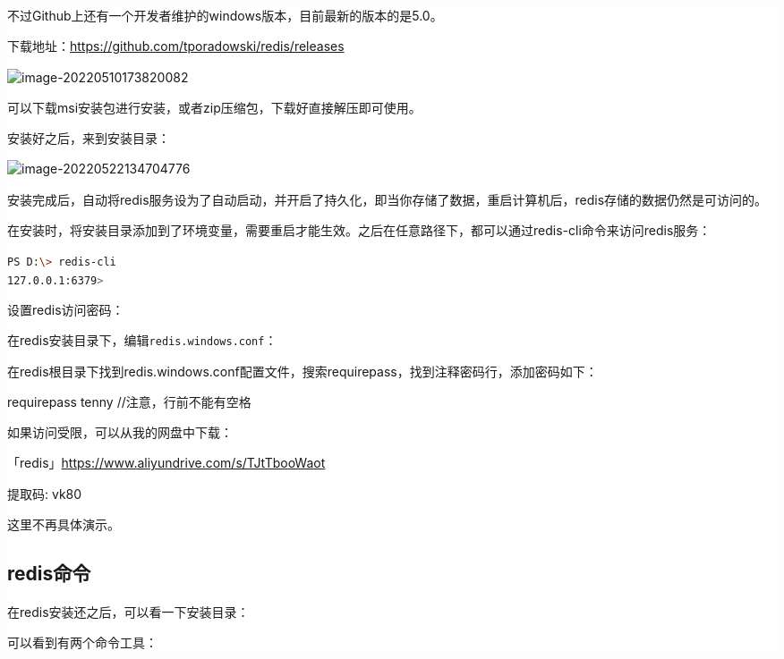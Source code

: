 不过Github上还有一个开发者维护的windows版本，目前最新的版本的是5.0。

下载地址：https://github.com/tporadowski/redis/releases

![image-20220510173820082](https://cdn.jsdelivr.net/gh/hsyq/assets/imgs/2022-05/202205101738140.png)



可以下载msi安装包进行安装，或者zip压缩包，下载好直接解压即可使用。



安装好之后，来到安装目录：

<img src="https://cdn.jsdelivr.net/gh/hsyq/assets/imgs/2022-05/202205221347860.png" alt="image-20220522134704776"  />



安装完成后，自动将redis服务设为了自动启动，并开启了持久化，即当你存储了数据，重启计算机后，redis存储的数据仍然是可访问的。



在安装时，将安装目录添加到了环境变量，需要重启才能生效。之后在任意路径下，都可以通过redis-cli命令来访问redis服务：

```bash
PS D:\> redis-cli
127.0.0.1:6379> 
```



设置redis访问密码：

在redis安装目录下，编辑`redis.windows.conf`：

在redis根目录下找到redis.windows.conf配置文件，搜索requirepass，找到注释密码行，添加密码如下：

requirepass tenny     //注意，行前不能有空格



如果访问受限，可以从我的网盘中下载：

「redis」https://www.aliyundrive.com/s/TJtTbooWaot 

提取码: vk80 



这里不再具体演示。











## redis命令

在redis安装还之后，可以看一下安装目录：





可以看到有两个命令工具：
